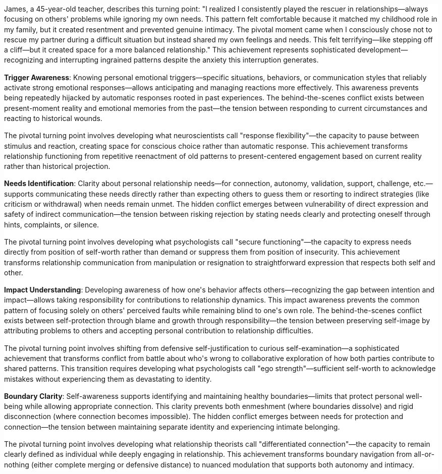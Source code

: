 James, a 45-year-old teacher, describes this turning point: "I realized I consistently played the rescuer in relationships—always focusing on others' problems while ignoring my own needs. This pattern felt comfortable because it matched my childhood role in my family, but it created resentment and prevented genuine intimacy. The pivotal moment came when I consciously chose not to rescue my partner during a difficult situation but instead shared my own feelings and needs. This felt terrifying—like stepping off a cliff—but it created space for a more balanced relationship." This achievement represents sophisticated development—recognizing and interrupting ingrained patterns despite the anxiety this interruption generates.

**Trigger Awareness**: Knowing personal emotional triggers—specific situations, behaviors, or communication styles that reliably activate strong emotional responses—allows anticipating and managing reactions more effectively. This awareness prevents being repeatedly hijacked by automatic responses rooted in past experiences. The behind-the-scenes conflict exists between present-moment reality and emotional memories from the past—the tension between responding to current circumstances and reacting to historical wounds.

The pivotal turning point involves developing what neuroscientists call "response flexibility"—the capacity to pause between stimulus and reaction, creating space for conscious choice rather than automatic response. This achievement transforms relationship functioning from repetitive reenactment of old patterns to present-centered engagement based on current reality rather than historical projection.

**Needs Identification**: Clarity about personal relationship needs—for connection, autonomy, validation, support, challenge, etc.—supports communicating these needs directly rather than expecting others to guess them or resorting to indirect strategies (like criticism or withdrawal) when needs remain unmet. The hidden conflict emerges between vulnerability of direct expression and safety of indirect communication—the tension between risking rejection by stating needs clearly and protecting oneself through hints, complaints, or silence.

The pivotal turning point involves developing what psychologists call "secure functioning"—the capacity to express needs directly from position of self-worth rather than demand or suppress them from position of insecurity. This achievement transforms relationship communication from manipulation or resignation to straightforward expression that respects both self and other.

**Impact Understanding**: Developing awareness of how one's behavior affects others—recognizing the gap between intention and impact—allows taking responsibility for contributions to relationship dynamics. This impact awareness prevents the common pattern of focusing solely on others' perceived faults while remaining blind to one's own role. The behind-the-scenes conflict exists between self-protection through blame and growth through responsibility—the tension between preserving self-image by attributing problems to others and accepting personal contribution to relationship difficulties.

The pivotal turning point involves shifting from defensive self-justification to curious self-examination—a sophisticated achievement that transforms conflict from battle about who's wrong to collaborative exploration of how both parties contribute to shared patterns. This transition requires developing what psychologists call "ego strength"—sufficient self-worth to acknowledge mistakes without experiencing them as devastating to identity.

**Boundary Clarity**: Self-awareness supports identifying and maintaining healthy boundaries—limits that protect personal well-being while allowing appropriate connection. This clarity prevents both enmeshment (where boundaries dissolve) and rigid disconnection (where connection becomes impossible). The hidden conflict emerges between needs for protection and connection—the tension between maintaining separate identity and experiencing intimate belonging.

The pivotal turning point involves developing what relationship theorists call "differentiated connection"—the capacity to remain clearly defined as individual while deeply engaging in relationship. This achievement transforms boundary navigation from all-or-nothing (either complete merging or defensive distance) to nuanced modulation that supports both autonomy and intimacy.
